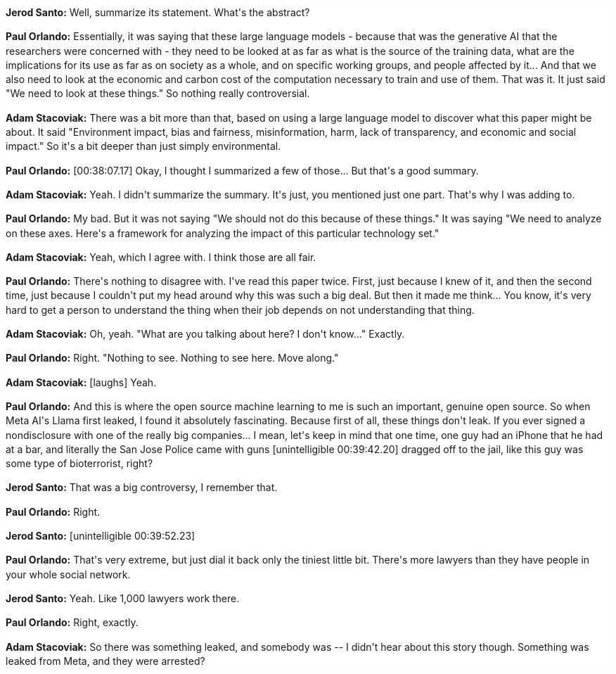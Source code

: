 **Jerod Santo:** Well, summarize its statement. What's the abstract?

**Paul Orlando:** Essentially, it was saying that these large language models - because that was the generative AI that the researchers were concerned with - they need to be looked at as far as what is the source of the training data, what are the implications for its use as far as on society as a whole, and on specific working groups, and people affected by it... And that we also need to look at the economic and carbon cost of the computation necessary to train and use of them. That was it. It just said "We need to look at these things." So nothing really controversial.

**Adam Stacoviak:** There was a bit more than that, based on using a large language model to discover what this paper might be about. It said "Environment impact, bias and fairness, misinformation, harm, lack of transparency, and economic and social impact." So it's a bit deeper than just simply environmental.

**Paul Orlando:** \[00:38:07.17\] Okay, I thought I summarized a few of those... But that's a good summary.

**Adam Stacoviak:** Yeah. I didn't summarize the summary. It's just, you mentioned just one part. That's why I was adding to.

**Paul Orlando:** My bad. But it was not saying "We should not do this because of these things." It was saying "We need to analyze on these axes. Here's a framework for analyzing the impact of this particular technology set."

**Adam Stacoviak:** Yeah, which I agree with. I think those are all fair.

**Paul Orlando:** There's nothing to disagree with. I've read this paper twice. First, just because I knew of it, and then the second time, just because I couldn't put my head around why this was such a big deal. But then it made me think... You know, it's very hard to get a person to understand the thing when their job depends on not understanding that thing.

**Adam Stacoviak:** Oh, yeah. "What are you talking about here? I don't know..." Exactly.

**Paul Orlando:** Right. "Nothing to see. Nothing to see here. Move along."

**Adam Stacoviak:** \[laughs\] Yeah.

**Paul Orlando:** And this is where the open source machine learning to me is such an important, genuine open source. So when Meta AI's Llama first leaked, I found it absolutely fascinating. Because first of all, these things don't leak. If you ever signed a nondisclosure with one of the really big companies... I mean, let's keep in mind that one time, one guy had an iPhone that he had at a bar, and literally the San Jose Police came with guns \[unintelligible 00:39:42.20\] dragged off to the jail, like this guy was some type of bioterrorist, right?

**Jerod Santo:** That was a big controversy, I remember that.

**Paul Orlando:** Right.

**Jerod Santo:** \[unintelligible 00:39:52.23\]

**Paul Orlando:** That's very extreme, but just dial it back only the tiniest little bit. There's more lawyers than they have people in your whole social network.

**Jerod Santo:** Yeah. Like 1,000 lawyers work there.

**Paul Orlando:** Right, exactly.

**Adam Stacoviak:** So there was something leaked, and somebody was -- I didn't hear about this story though. Something was leaked from Meta, and they were arrested?
